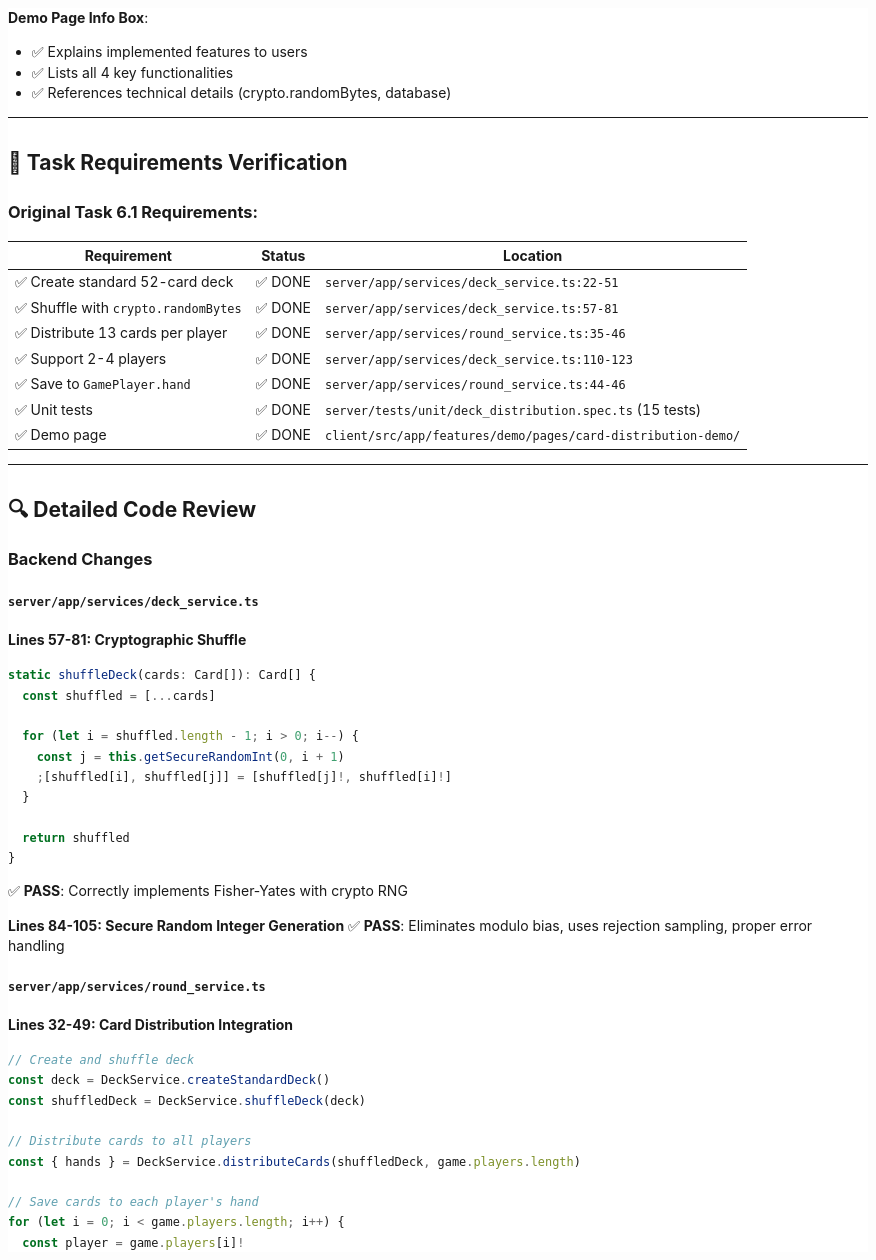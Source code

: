 **Demo Page Info Box**:
- ✅ Explains implemented features to users
- ✅ Lists all 4 key functionalities
- ✅ References technical details (crypto.randomBytes, database)

---

## 🎯 Task Requirements Verification

### Original Task 6.1 Requirements:

| Requirement | Status | Location |
|-------------|--------|----------|
| ✅ Create standard 52-card deck | ✅ DONE | `server/app/services/deck_service.ts:22-51` |
| ✅ Shuffle with `crypto.randomBytes` | ✅ DONE | `server/app/services/deck_service.ts:57-81` |
| ✅ Distribute 13 cards per player | ✅ DONE | `server/app/services/round_service.ts:35-46` |
| ✅ Support 2-4 players | ✅ DONE | `server/app/services/deck_service.ts:110-123` |
| ✅ Save to `GamePlayer.hand` | ✅ DONE | `server/app/services/round_service.ts:44-46` |
| ✅ Unit tests | ✅ DONE | `server/tests/unit/deck_distribution.spec.ts` (15 tests) |
| ✅ Demo page | ✅ DONE | `client/src/app/features/demo/pages/card-distribution-demo/` |

---

## 🔍 Detailed Code Review

### Backend Changes

#### `server/app/services/deck_service.ts`
**Lines 57-81: Cryptographic Shuffle**
```typescript
static shuffleDeck(cards: Card[]): Card[] {
  const shuffled = [...cards]

  for (let i = shuffled.length - 1; i > 0; i--) {
    const j = this.getSecureRandomInt(0, i + 1)
    ;[shuffled[i], shuffled[j]] = [shuffled[j]!, shuffled[i]!]
  }

  return shuffled
}
```
✅ **PASS**: Correctly implements Fisher-Yates with crypto RNG

**Lines 84-105: Secure Random Integer Generation**
✅ **PASS**: Eliminates modulo bias, uses rejection sampling, proper error handling

#### `server/app/services/round_service.ts`
**Lines 32-49: Card Distribution Integration**
```typescript
// Create and shuffle deck
const deck = DeckService.createStandardDeck()
const shuffledDeck = DeckService.shuffleDeck(deck)

// Distribute cards to all players
const { hands } = DeckService.distributeCards(shuffledDeck, game.players.length)

// Save cards to each player's hand
for (let i = 0; i < game.players.length; i++) {
  const player = game.players[i]!
```